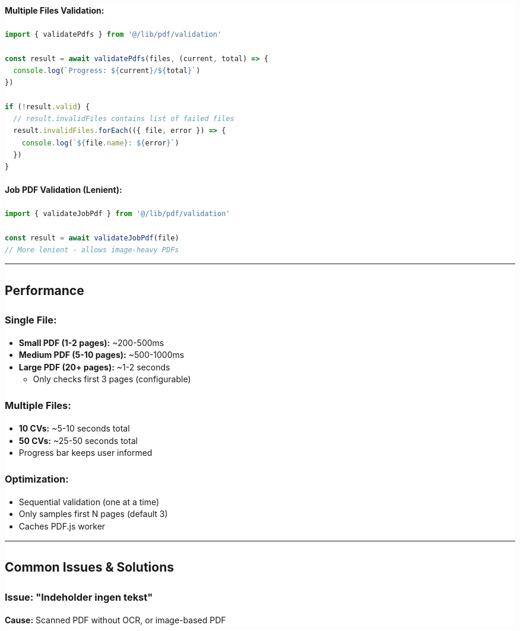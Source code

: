 #### Multiple Files Validation:
```typescript
import { validatePdfs } from '@/lib/pdf/validation'

const result = await validatePdfs(files, (current, total) => {
  console.log(`Progress: ${current}/${total}`)
})

if (!result.valid) {
  // result.invalidFiles contains list of failed files
  result.invalidFiles.forEach(({ file, error }) => {
    console.log(`${file.name}: ${error}`)
  })
}
```

#### Job PDF Validation (Lenient):
```typescript
import { validateJobPdf } from '@/lib/pdf/validation'

const result = await validateJobPdf(file)
// More lenient - allows image-heavy PDFs
```

---

## Performance

### Single File:
- **Small PDF (1-2 pages):** ~200-500ms
- **Medium PDF (5-10 pages):** ~500-1000ms
- **Large PDF (20+ pages):** ~1-2 seconds
  - Only checks first 3 pages (configurable)

### Multiple Files:
- **10 CVs:** ~5-10 seconds total
- **50 CVs:** ~25-50 seconds total
- Progress bar keeps user informed

### Optimization:
- Sequential validation (one at a time)
- Only samples first N pages (default 3)
- Caches PDF.js worker

---

## Common Issues & Solutions

### Issue: "Indeholder ingen tekst"
**Cause:** Scanned PDF without OCR, or image-based PDF

